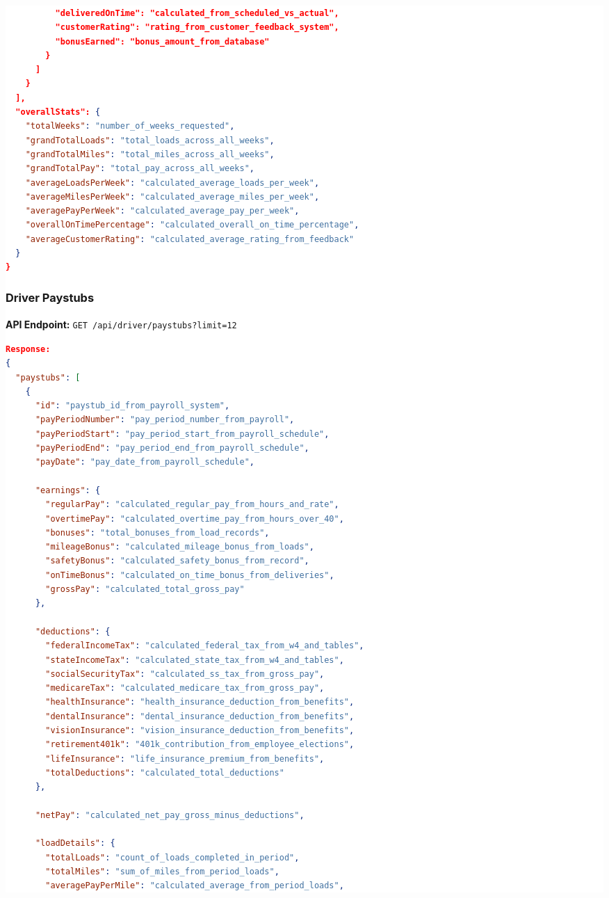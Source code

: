 ```json
          "deliveredOnTime": "calculated_from_scheduled_vs_actual",
          "customerRating": "rating_from_customer_feedback_system",
          "bonusEarned": "bonus_amount_from_database"
        }
      ]
    }
  ],
  "overallStats": {
    "totalWeeks": "number_of_weeks_requested",
    "grandTotalLoads": "total_loads_across_all_weeks",
    "grandTotalMiles": "total_miles_across_all_weeks",
    "grandTotalPay": "total_pay_across_all_weeks",
    "averageLoadsPerWeek": "calculated_average_loads_per_week",
    "averageMilesPerWeek": "calculated_average_miles_per_week",
    "averagePayPerWeek": "calculated_average_pay_per_week",
    "overallOnTimePercentage": "calculated_overall_on_time_percentage",
    "averageCustomerRating": "calculated_average_rating_from_feedback"
  }
}
```

### Driver Paystubs
**API Endpoint:** `GET /api/driver/paystubs?limit=12`
```json
Response:
{
  "paystubs": [
    {
      "id": "paystub_id_from_payroll_system",
      "payPeriodNumber": "pay_period_number_from_payroll",
      "payPeriodStart": "pay_period_start_from_payroll_schedule",
      "payPeriodEnd": "pay_period_end_from_payroll_schedule",
      "payDate": "pay_date_from_payroll_schedule",
      
      "earnings": {
        "regularPay": "calculated_regular_pay_from_hours_and_rate",
        "overtimePay": "calculated_overtime_pay_from_hours_over_40",
        "bonuses": "total_bonuses_from_load_records",
        "mileageBonus": "calculated_mileage_bonus_from_loads",
        "safetyBonus": "calculated_safety_bonus_from_record",
        "onTimeBonus": "calculated_on_time_bonus_from_deliveries",
        "grossPay": "calculated_total_gross_pay"
      },
      
      "deductions": {
        "federalIncomeTax": "calculated_federal_tax_from_w4_and_tables",
        "stateIncomeTax": "calculated_state_tax_from_w4_and_tables",
        "socialSecurityTax": "calculated_ss_tax_from_gross_pay",
        "medicareTax": "calculated_medicare_tax_from_gross_pay",
        "healthInsurance": "health_insurance_deduction_from_benefits",
        "dentalInsurance": "dental_insurance_deduction_from_benefits",
        "visionInsurance": "vision_insurance_deduction_from_benefits",
        "retirement401k": "401k_contribution_from_employee_elections",
        "lifeInsurance": "life_insurance_premium_from_benefits",
        "totalDeductions": "calculated_total_deductions"
      },
      
      "netPay": "calculated_net_pay_gross_minus_deductions",
      
      "loadDetails": {
        "totalLoads": "count_of_loads_completed_in_period",
        "totalMiles": "sum_of_miles_from_period_loads",
        "averagePayPerMile": "calculated_average_from_period_loads",
```